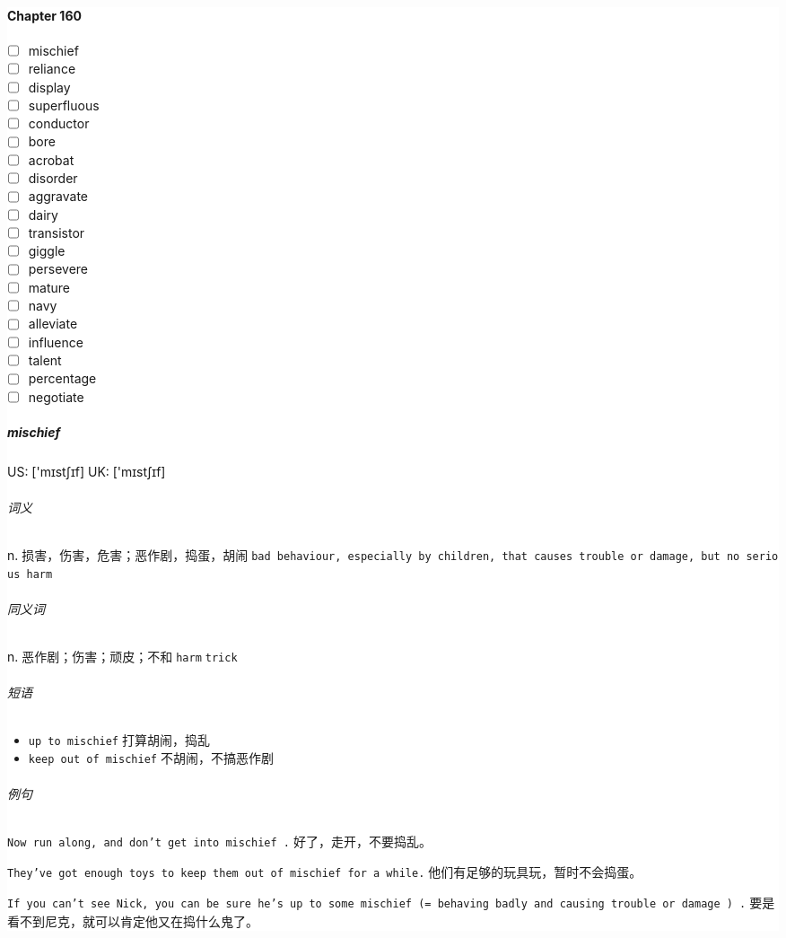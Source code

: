 #### Chapter 160

- [ ] mischief
- [ ] reliance
- [ ] display
- [ ] superfluous
- [ ] conductor
- [ ] bore
- [ ] acrobat
- [ ] disorder
- [ ] aggravate
- [ ] dairy
- [ ] transistor
- [ ] giggle
- [ ] persevere
- [ ] mature
- [ ] navy
- [ ] alleviate
- [ ] influence
- [ ] talent
- [ ] percentage
- [ ] negotiate

##### mischief

US: ['mɪstʃɪf]
UK: ['mɪstʃɪf]

###### 词义

n. 损害，伤害，危害；恶作剧，捣蛋，胡闹
`bad behaviour, especially by children, that causes trouble or damage, but no serious harm`

###### 同义词

n. 恶作剧；伤害；顽皮；不和
`harm` `trick`


###### 短语

- `up to mischief` 打算胡闹，捣乱
- `keep out of mischief` 不胡闹，不搞恶作剧

###### 例句

`Now run along, and don’t get into mischief .`
好了，走开，不要捣乱。

`They’ve got enough toys to keep them out of mischief for a while.`
他们有足够的玩具玩，暂时不会捣蛋。

`If you can’t see Nick, you can be sure he’s up to some mischief (= behaving badly and causing trouble or damage ) .`
要是看不到尼克，就可以肯定他又在捣什么鬼了。
